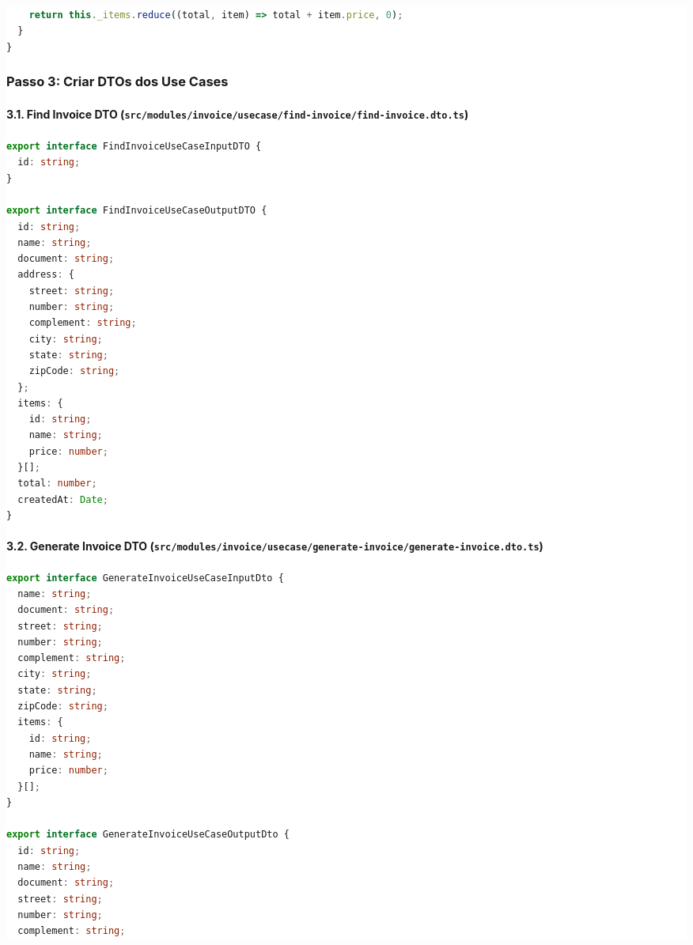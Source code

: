 ```typescript
    return this._items.reduce((total, item) => total + item.price, 0);
  }
}
```

### **Passo 3: Criar DTOs dos Use Cases**

#### **3.1. Find Invoice DTO** (`src/modules/invoice/usecase/find-invoice/find-invoice.dto.ts`)

```typescript
export interface FindInvoiceUseCaseInputDTO {
  id: string;
}

export interface FindInvoiceUseCaseOutputDTO {
  id: string;
  name: string;
  document: string;
  address: {
    street: string;
    number: string;
    complement: string;
    city: string;
    state: string;
    zipCode: string;
  };
  items: {
    id: string;
    name: string;
    price: number;
  }[];
  total: number;
  createdAt: Date;
}
```

#### **3.2. Generate Invoice DTO** (`src/modules/invoice/usecase/generate-invoice/generate-invoice.dto.ts`)

```typescript
export interface GenerateInvoiceUseCaseInputDto {
  name: string;
  document: string;
  street: string;
  number: string;
  complement: string;
  city: string;
  state: string;
  zipCode: string;
  items: {
    id: string;
    name: string;
    price: number;
  }[];
}

export interface GenerateInvoiceUseCaseOutputDto {
  id: string;
  name: string;
  document: string;
  street: string;
  number: string;
  complement: string;
```